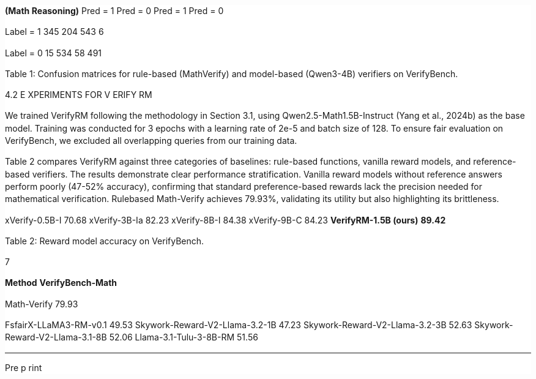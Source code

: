 
**(Math Reasoning)** Pred = 1 Pred = 0 Pred = 1 Pred = 0


Label = 1 345 204 543 6

Label = 0 15 534 58 491

Table 1: Confusion matrices for rule-based (MathVerify) and model-based (Qwen3-4B) verifiers on
VerifyBench.


4.2 E XPERIMENTS FOR V ERIFY RM

We trained VerifyRM following the methodology in Section 3.1, using Qwen2.5-Math1.5B-Instruct (Yang et al., 2024b) as the base
model. Training was conducted for 3 epochs
with a learning rate of 2e-5 and batch size of
128. To ensure fair evaluation on VerifyBench,
we excluded all overlapping queries from our
training data.

Table 2 compares VerifyRM against three categories of baselines: rule-based functions,
vanilla reward models, and reference-based
verifiers. The results demonstrate clear performance stratification. Vanilla reward models without reference answers perform poorly
(47-52% accuracy), confirming that standard
preference-based rewards lack the precision
needed for mathematical verification. Rulebased Math-Verify achieves 79.93%, validating
its utility but also highlighting its brittleness.


xVerify-0.5B-I 70.68
xVerify-3B-Ia 82.23
xVerify-8B-I 84.38
xVerify-9B-C 84.23
**VerifyRM-1.5B (ours)** **89.42**

Table 2: Reward model accuracy on VerifyBench.

7


**Method** **VerifyBench-Math**



Math-Verify 79.93



FsfairX-LLaMA3-RM-v0.1 49.53
Skywork-Reward-V2-Llama-3.2-1B 47.23
Skywork-Reward-V2-Llama-3.2-3B 52.63
Skywork-Reward-V2-Llama-3.1-8B 52.06
Llama-3.1-Tulu-3-8B-RM 51.56



-----

Pre p rint
